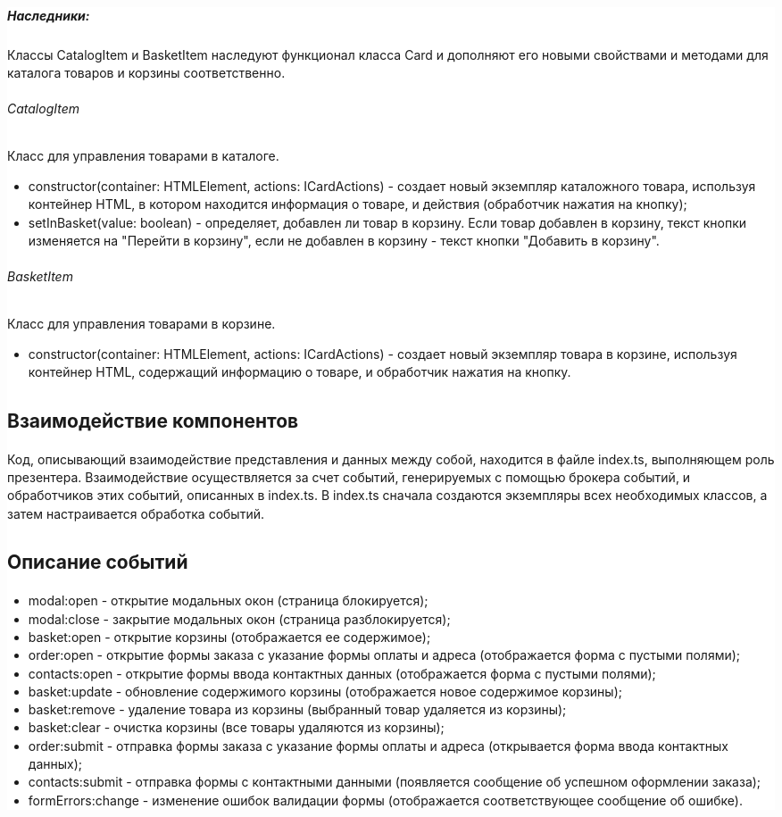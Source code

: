 ##### Наследники:
Классы CatalogItem и BasketItem наследуют функционал класса Card и дополняют его новыми свойствами и методами для каталога товаров и корзины соответственно.

###### CatalogItem  
Класс для управления товарами в каталоге. 
- constructor(container: HTMLElement, actions: ICardActions) - создает новый экземпляр каталожного товара, используя контейнер HTML, в котором находится информация о товаре, и действия (обработчик нажатия на кнопку);
- setInBasket(value: boolean) - определяет, добавлен ли товар в корзину. Если товар добавлен в корзину, текст кнопки изменяется на "Перейти в корзину", если не добавлен в корзину - текст кнопки "Добавить в корзину".

###### BasketItem 
Класс для управления товарами в корзине. 
- constructor(container: HTMLElement, actions: ICardActions) - создает новый экземпляр товара в корзине, используя контейнер HTML, содержащий информацию о товаре, и обработчик нажатия на кнопку.

## Взаимодействие компонентов

Код, описывающий взаимодействие представления и данных между собой, находится в файле index.ts, выполняющем роль презентера. 
Взаимодействие осуществляется за счет событий, генерируемых с помощью брокера событий, и обработчиков этих событий, описанных в index.ts.
В index.ts сначала создаются экземпляры всех необходимых классов, а затем настраивается обработка событий.

## Описание событий

- modal:open - открытие модальных окон (страница блокируется);
- modal:close - закрытие модальных окон (страница разблокируется);
- basket:open - открытие корзины (отображается ее содержимое);
- order:open - открытие формы заказа с указание формы оплаты и адреса (отображается форма с пустыми полями);
- contacts:open - открытие формы ввода контактных данных (отображается форма с пустыми полями);
- basket:update - обновление содержимого корзины (отображается новое содержимое корзины);
- basket:remove - удаление товара из корзины (выбранный товар удаляется из корзины);
- basket:clear - очистка корзины (все товары удаляются из корзины);
- order:submit - отправка формы заказа с указание формы оплаты и адреса (открывается форма ввода контактных данных);
- contacts:submit - отправка формы с контактными данными (появляется сообщение об успешном оформлении заказа);
- formErrors:change - изменение ошибок валидации формы (отображается соответствующее сообщение об ошибке).